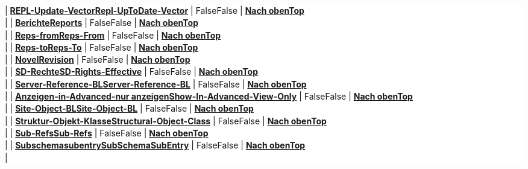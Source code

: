 | [<span data-ttu-id="6b04a-363">**REPL-Update-Vector**</span><span class="sxs-lookup"><span data-stu-id="6b04a-363">**Repl-UpToDate-Vector**</span></span>](a-repluptodatevector.md)                        | <span data-ttu-id="6b04a-364">False</span><span class="sxs-lookup"><span data-stu-id="6b04a-364">False</span></span>     | [<span data-ttu-id="6b04a-365">**Nach oben**</span><span class="sxs-lookup"><span data-stu-id="6b04a-365">**Top**</span></span>](c-top.md)<br/> |
| [<span data-ttu-id="6b04a-366">**Berichte**</span><span class="sxs-lookup"><span data-stu-id="6b04a-366">**Reports**</span></span>](a-directreports.md)                                          | <span data-ttu-id="6b04a-367">False</span><span class="sxs-lookup"><span data-stu-id="6b04a-367">False</span></span>     | [<span data-ttu-id="6b04a-368">**Nach oben**</span><span class="sxs-lookup"><span data-stu-id="6b04a-368">**Top**</span></span>](c-top.md)<br/> |
| [<span data-ttu-id="6b04a-369">**Reps-from**</span><span class="sxs-lookup"><span data-stu-id="6b04a-369">**Reps-From**</span></span>](a-repsfrom.md)                                             | <span data-ttu-id="6b04a-370">False</span><span class="sxs-lookup"><span data-stu-id="6b04a-370">False</span></span>     | [<span data-ttu-id="6b04a-371">**Nach oben**</span><span class="sxs-lookup"><span data-stu-id="6b04a-371">**Top**</span></span>](c-top.md)<br/> |
| [<span data-ttu-id="6b04a-372">**Reps-to**</span><span class="sxs-lookup"><span data-stu-id="6b04a-372">**Reps-To**</span></span>](a-repsto.md)                                                 | <span data-ttu-id="6b04a-373">False</span><span class="sxs-lookup"><span data-stu-id="6b04a-373">False</span></span>     | [<span data-ttu-id="6b04a-374">**Nach oben**</span><span class="sxs-lookup"><span data-stu-id="6b04a-374">**Top**</span></span>](c-top.md)<br/> |
| [<span data-ttu-id="6b04a-375">**Novel**</span><span class="sxs-lookup"><span data-stu-id="6b04a-375">**Revision**</span></span>](a-revision.md)                                              | <span data-ttu-id="6b04a-376">False</span><span class="sxs-lookup"><span data-stu-id="6b04a-376">False</span></span>     | [<span data-ttu-id="6b04a-377">**Nach oben**</span><span class="sxs-lookup"><span data-stu-id="6b04a-377">**Top**</span></span>](c-top.md)<br/> |
| [<span data-ttu-id="6b04a-378">**SD-Rechte**</span><span class="sxs-lookup"><span data-stu-id="6b04a-378">**SD-Rights-Effective**</span></span>](a-sdrightseffective.md)                          | <span data-ttu-id="6b04a-379">False</span><span class="sxs-lookup"><span data-stu-id="6b04a-379">False</span></span>     | [<span data-ttu-id="6b04a-380">**Nach oben**</span><span class="sxs-lookup"><span data-stu-id="6b04a-380">**Top**</span></span>](c-top.md)<br/> |
| [<span data-ttu-id="6b04a-381">**Server-Reference-BL**</span><span class="sxs-lookup"><span data-stu-id="6b04a-381">**Server-Reference-BL**</span></span>](a-serverreferencebl.md)                          | <span data-ttu-id="6b04a-382">False</span><span class="sxs-lookup"><span data-stu-id="6b04a-382">False</span></span>     | [<span data-ttu-id="6b04a-383">**Nach oben**</span><span class="sxs-lookup"><span data-stu-id="6b04a-383">**Top**</span></span>](c-top.md)<br/> |
| [<span data-ttu-id="6b04a-384">**Anzeigen-in-Advanced-nur anzeigen**</span><span class="sxs-lookup"><span data-stu-id="6b04a-384">**Show-In-Advanced-View-Only**</span></span>](a-showinadvancedviewonly.md)              | <span data-ttu-id="6b04a-385">False</span><span class="sxs-lookup"><span data-stu-id="6b04a-385">False</span></span>     | [<span data-ttu-id="6b04a-386">**Nach oben**</span><span class="sxs-lookup"><span data-stu-id="6b04a-386">**Top**</span></span>](c-top.md)<br/> |
| [<span data-ttu-id="6b04a-387">**Site-Object-BL**</span><span class="sxs-lookup"><span data-stu-id="6b04a-387">**Site-Object-BL**</span></span>](a-siteobjectbl.md)                                    | <span data-ttu-id="6b04a-388">False</span><span class="sxs-lookup"><span data-stu-id="6b04a-388">False</span></span>     | [<span data-ttu-id="6b04a-389">**Nach oben**</span><span class="sxs-lookup"><span data-stu-id="6b04a-389">**Top**</span></span>](c-top.md)<br/> |
| [<span data-ttu-id="6b04a-390">**Struktur-Objekt-Klasse**</span><span class="sxs-lookup"><span data-stu-id="6b04a-390">**Structural-Object-Class**</span></span>](a-structuralobjectclass.md)                  | <span data-ttu-id="6b04a-391">False</span><span class="sxs-lookup"><span data-stu-id="6b04a-391">False</span></span>     | [<span data-ttu-id="6b04a-392">**Nach oben**</span><span class="sxs-lookup"><span data-stu-id="6b04a-392">**Top**</span></span>](c-top.md)<br/> |
| [<span data-ttu-id="6b04a-393">**Sub-Refs**</span><span class="sxs-lookup"><span data-stu-id="6b04a-393">**Sub-Refs**</span></span>](a-subrefs.md)                                               | <span data-ttu-id="6b04a-394">False</span><span class="sxs-lookup"><span data-stu-id="6b04a-394">False</span></span>     | [<span data-ttu-id="6b04a-395">**Nach oben**</span><span class="sxs-lookup"><span data-stu-id="6b04a-395">**Top**</span></span>](c-top.md)<br/> |
| [<span data-ttu-id="6b04a-396">**Subschemasubentry**</span><span class="sxs-lookup"><span data-stu-id="6b04a-396">**SubSchemaSubEntry**</span></span>](a-subschemasubentry.md)                            | <span data-ttu-id="6b04a-397">False</span><span class="sxs-lookup"><span data-stu-id="6b04a-397">False</span></span>     | [<span data-ttu-id="6b04a-398">**Nach oben**</span><span class="sxs-lookup"><span data-stu-id="6b04a-398">**Top**</span></span>](c-top.md)<br/> |